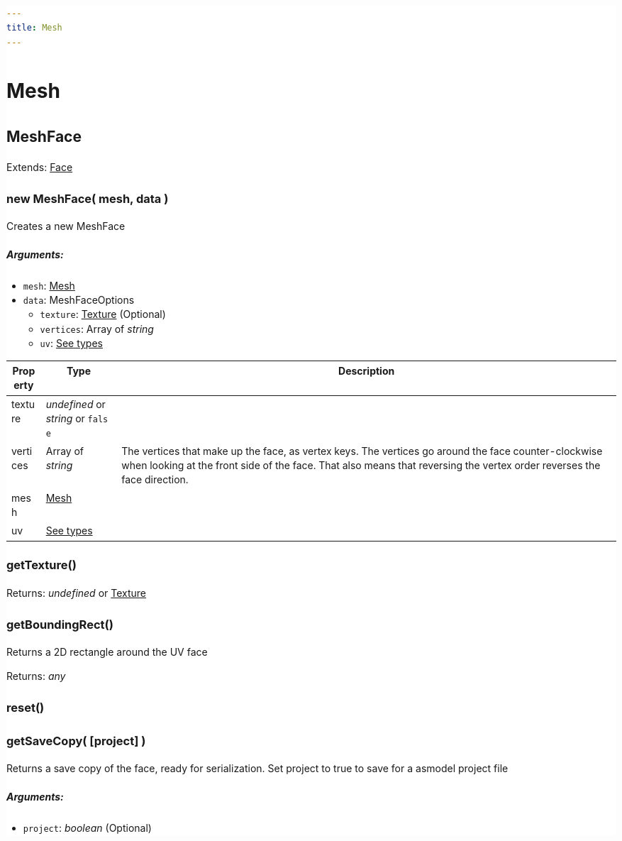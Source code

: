 ```yaml
---
title: Mesh
---
```


# Mesh
## MeshFace
Extends: [Face](cube#face)

### new MeshFace( mesh, data )
Creates a new MeshFace

##### Arguments:
* `mesh`: [Mesh](mesh#mesh-1)
* `data`: MeshFaceOptions
	* `texture`: [Texture](textures#texture) (Optional)
	* `vertices`: Array of *string*
	* `uv`: [See types](https://github.com/as/as-types/blob/8049169/types/mesh.d.ts#L23)


| Property | Type | Description |
| -------- | ---- | ----------- |
| texture | *undefined* or *string* or `false` |  |
| vertices | Array of *string* | The vertices that make up the face, as vertex keys. The vertices go around the face counter-clockwise when looking at the front side of the face. That also means that reversing the vertex order reverses the face direction. |
| mesh | [Mesh](mesh#mesh-1) |  |
| uv | [See types](https://github.com/as/as-types/blob/8049169/types/mesh.d.ts#L32) |  |

### getTexture()

Returns: *undefined* or [Texture](textures#texture)

### getBoundingRect()
Returns a 2D rectangle around the UV face


Returns: *any*

### reset()


### getSaveCopy( [project] )
Returns a save copy of the face, ready for serialization. Set project to true to save for a asmodel project file

##### Arguments:
* `project`: *boolean* (Optional)

